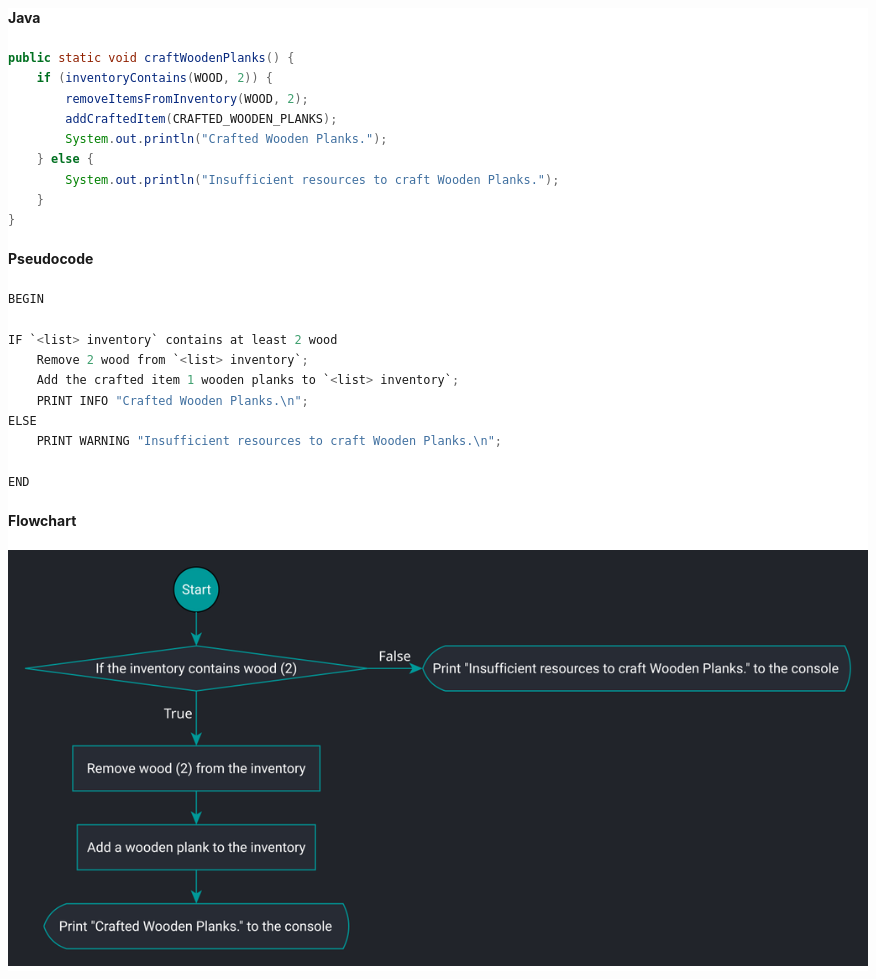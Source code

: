 #### Java

```java
public static void craftWoodenPlanks() {
    if (inventoryContains(WOOD, 2)) {
        removeItemsFromInventory(WOOD, 2);
        addCraftedItem(CRAFTED_WOODEN_PLANKS);
        System.out.println("Crafted Wooden Planks.");
    } else {
        System.out.println("Insufficient resources to craft Wooden Planks.");
    }
}
```

#### Pseudocode

```java
BEGIN

IF `<list> inventory` contains at least 2 wood
    Remove 2 wood from `<list> inventory`;
    Add the crafted item 1 wooden planks to `<list> inventory`;
    PRINT INFO "Crafted Wooden Planks.\n";
ELSE
    PRINT WARNING "Insufficient resources to craft Wooden Planks.\n";

END
```

<div style="page-break-after: always;"></div>

#### Flowchart

<img src="./functions/src/flowchart-craftWoodenPlanks.svg" alt="flowchart-craftWoodenPlanks.svg"/>
